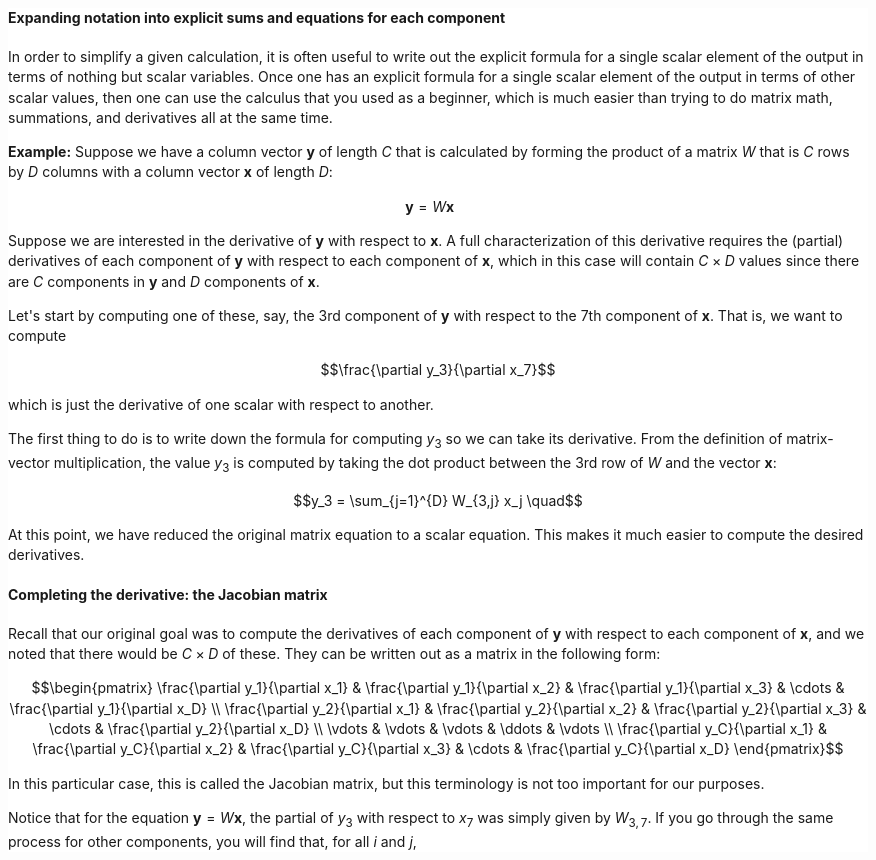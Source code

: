 #### Expanding notation into explicit sums and equations for each component

In order to simplify a given calculation, it is often useful to write out the explicit formula for a single scalar element of the output in terms of nothing but scalar variables. Once one has an explicit formula for a single scalar element of the output in terms of other scalar values, then one can use the calculus that you used as a beginner, which is much easier than trying to do matrix math, summations, and derivatives all at the same time.

**Example:** Suppose we have a column vector $\mathbf{y}$ of length $C$ that is calculated by forming the product of a matrix $W$ that is $C$ rows by $D$ columns with a column vector $\mathbf{x}$ of length $D$:

$$\mathbf{y} = W\mathbf{x} \quad$$

Suppose we are interested in the derivative of $\mathbf{y}$ with respect to $\mathbf{x}$. A full characterization of this derivative requires the (partial) derivatives of each component of $\mathbf{y}$ with respect to each component of $\mathbf{x}$, which in this case will contain $C \times D$ values since there are $C$ components in $\mathbf{y}$ and $D$ components of $\mathbf{x}$.

Let's start by computing one of these, say, the 3rd component of $\mathbf{y}$ with respect to the 7th component of $\mathbf{x}$. That is, we want to compute

$$\frac{\partial y_3}{\partial x_7}$$

which is just the derivative of one scalar with respect to another.

The first thing to do is to write down the formula for computing $y_3$ so we can take its derivative. From the definition of matrix-vector multiplication, the value $y_3$ is computed by taking the dot product between the 3rd row of $W$ and the vector $\mathbf{x}$:

$$y_3 = \sum_{j=1}^{D} W_{3,j} x_j \quad$$

At this point, we have reduced the original matrix equation to a scalar equation. This makes it much easier to compute the desired derivatives.

#### Completing the derivative: the Jacobian matrix

Recall that our original goal was to compute the derivatives of each component of $\mathbf{y}$ with respect to each component of $\mathbf{x}$, and we noted that there would be $C \times D$ of these. They can be written out as a matrix in the following form:

$$\begin{pmatrix}
\frac{\partial y_1}{\partial x_1} & \frac{\partial y_1}{\partial x_2} & \frac{\partial y_1}{\partial x_3} & \cdots & \frac{\partial y_1}{\partial x_D} \\
\frac{\partial y_2}{\partial x_1} & \frac{\partial y_2}{\partial x_2} & \frac{\partial y_2}{\partial x_3} & \cdots & \frac{\partial y_2}{\partial x_D} \\
\vdots & \vdots & \vdots & \ddots & \vdots \\
\frac{\partial y_C}{\partial x_1} & \frac{\partial y_C}{\partial x_2} & \frac{\partial y_C}{\partial x_3} & \cdots & \frac{\partial y_C}{\partial x_D}
\end{pmatrix}$$

In this particular case, this is called the Jacobian matrix, but this terminology is not too important for our purposes.

Notice that for the equation $\mathbf{y} = W\mathbf{x}$, the partial of $y_3$ with respect to $x_7$ was simply given by $W_{3,7}$. If you go through the same process for other components, you will find that, for all $i$ and $j$,
